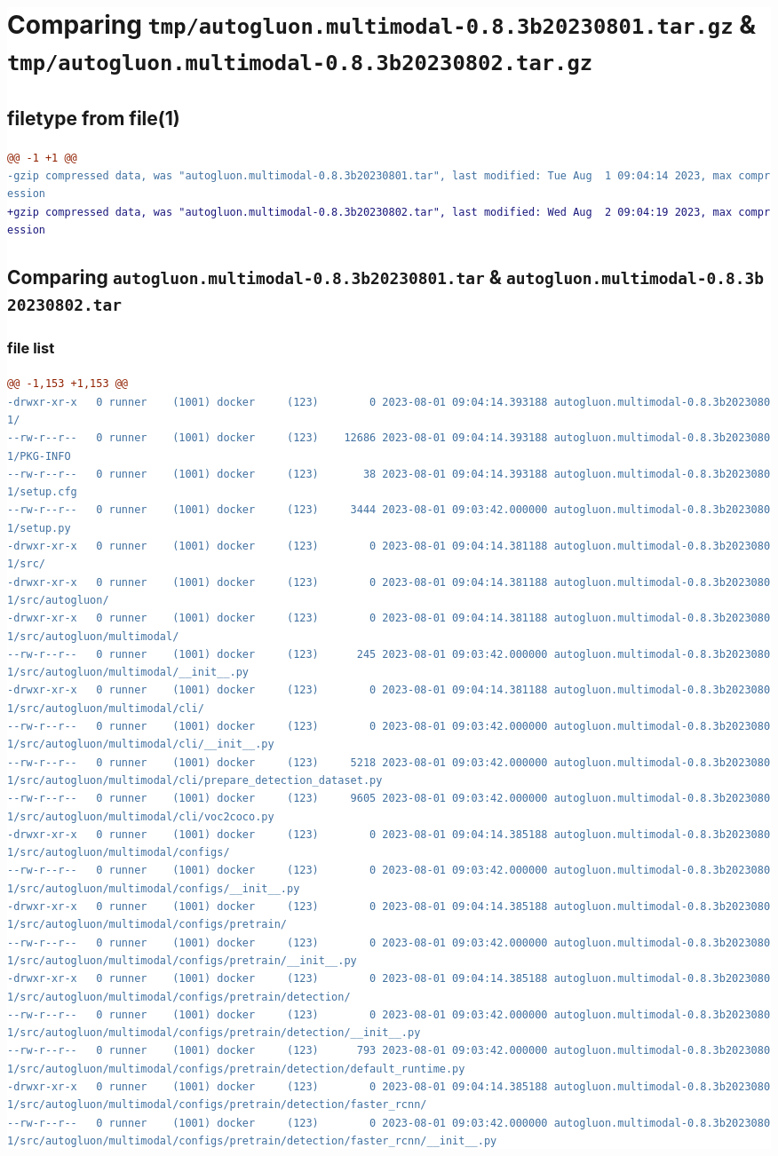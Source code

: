 # Comparing `tmp/autogluon.multimodal-0.8.3b20230801.tar.gz` & `tmp/autogluon.multimodal-0.8.3b20230802.tar.gz`

## filetype from file(1)

```diff
@@ -1 +1 @@
-gzip compressed data, was "autogluon.multimodal-0.8.3b20230801.tar", last modified: Tue Aug  1 09:04:14 2023, max compression
+gzip compressed data, was "autogluon.multimodal-0.8.3b20230802.tar", last modified: Wed Aug  2 09:04:19 2023, max compression
```

## Comparing `autogluon.multimodal-0.8.3b20230801.tar` & `autogluon.multimodal-0.8.3b20230802.tar`

### file list

```diff
@@ -1,153 +1,153 @@
-drwxr-xr-x   0 runner    (1001) docker     (123)        0 2023-08-01 09:04:14.393188 autogluon.multimodal-0.8.3b20230801/
--rw-r--r--   0 runner    (1001) docker     (123)    12686 2023-08-01 09:04:14.393188 autogluon.multimodal-0.8.3b20230801/PKG-INFO
--rw-r--r--   0 runner    (1001) docker     (123)       38 2023-08-01 09:04:14.393188 autogluon.multimodal-0.8.3b20230801/setup.cfg
--rw-r--r--   0 runner    (1001) docker     (123)     3444 2023-08-01 09:03:42.000000 autogluon.multimodal-0.8.3b20230801/setup.py
-drwxr-xr-x   0 runner    (1001) docker     (123)        0 2023-08-01 09:04:14.381188 autogluon.multimodal-0.8.3b20230801/src/
-drwxr-xr-x   0 runner    (1001) docker     (123)        0 2023-08-01 09:04:14.381188 autogluon.multimodal-0.8.3b20230801/src/autogluon/
-drwxr-xr-x   0 runner    (1001) docker     (123)        0 2023-08-01 09:04:14.381188 autogluon.multimodal-0.8.3b20230801/src/autogluon/multimodal/
--rw-r--r--   0 runner    (1001) docker     (123)      245 2023-08-01 09:03:42.000000 autogluon.multimodal-0.8.3b20230801/src/autogluon/multimodal/__init__.py
-drwxr-xr-x   0 runner    (1001) docker     (123)        0 2023-08-01 09:04:14.381188 autogluon.multimodal-0.8.3b20230801/src/autogluon/multimodal/cli/
--rw-r--r--   0 runner    (1001) docker     (123)        0 2023-08-01 09:03:42.000000 autogluon.multimodal-0.8.3b20230801/src/autogluon/multimodal/cli/__init__.py
--rw-r--r--   0 runner    (1001) docker     (123)     5218 2023-08-01 09:03:42.000000 autogluon.multimodal-0.8.3b20230801/src/autogluon/multimodal/cli/prepare_detection_dataset.py
--rw-r--r--   0 runner    (1001) docker     (123)     9605 2023-08-01 09:03:42.000000 autogluon.multimodal-0.8.3b20230801/src/autogluon/multimodal/cli/voc2coco.py
-drwxr-xr-x   0 runner    (1001) docker     (123)        0 2023-08-01 09:04:14.385188 autogluon.multimodal-0.8.3b20230801/src/autogluon/multimodal/configs/
--rw-r--r--   0 runner    (1001) docker     (123)        0 2023-08-01 09:03:42.000000 autogluon.multimodal-0.8.3b20230801/src/autogluon/multimodal/configs/__init__.py
-drwxr-xr-x   0 runner    (1001) docker     (123)        0 2023-08-01 09:04:14.385188 autogluon.multimodal-0.8.3b20230801/src/autogluon/multimodal/configs/pretrain/
--rw-r--r--   0 runner    (1001) docker     (123)        0 2023-08-01 09:03:42.000000 autogluon.multimodal-0.8.3b20230801/src/autogluon/multimodal/configs/pretrain/__init__.py
-drwxr-xr-x   0 runner    (1001) docker     (123)        0 2023-08-01 09:04:14.385188 autogluon.multimodal-0.8.3b20230801/src/autogluon/multimodal/configs/pretrain/detection/
--rw-r--r--   0 runner    (1001) docker     (123)        0 2023-08-01 09:03:42.000000 autogluon.multimodal-0.8.3b20230801/src/autogluon/multimodal/configs/pretrain/detection/__init__.py
--rw-r--r--   0 runner    (1001) docker     (123)      793 2023-08-01 09:03:42.000000 autogluon.multimodal-0.8.3b20230801/src/autogluon/multimodal/configs/pretrain/detection/default_runtime.py
-drwxr-xr-x   0 runner    (1001) docker     (123)        0 2023-08-01 09:04:14.385188 autogluon.multimodal-0.8.3b20230801/src/autogluon/multimodal/configs/pretrain/detection/faster_rcnn/
--rw-r--r--   0 runner    (1001) docker     (123)        0 2023-08-01 09:03:42.000000 autogluon.multimodal-0.8.3b20230801/src/autogluon/multimodal/configs/pretrain/detection/faster_rcnn/__init__.py
```